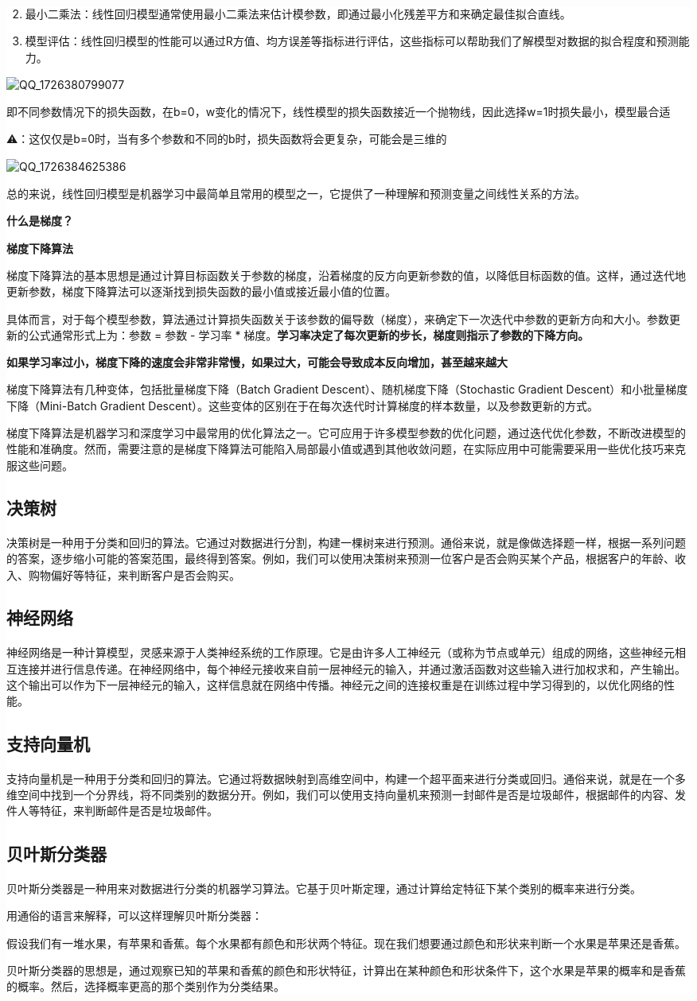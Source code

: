 2. 最小二乘法：线性回归模型通常使用最小二乘法来估计模参数，即通过最小化残差平方和来确定最佳拟合直线。

3. 模型评估：线性回归模型的性能可以通过R方值、均方误差等指标进行评估，这些指标可以帮助我们了解模型对数据的拟合程度和预测能力。


![QQ_1726380799077](./机器学习与深度学习.assets/QQ_1726380799077.png)

即不同参数情况下的损失函数，在b=0，w变化的情况下，线性模型的损失函数接近一个抛物线，因此选择w=1时损失最小，模型最合适

⚠️：这仅仅是b=0时，当有多个参数和不同的b时，损失函数将会更复杂，可能会是三维的

![QQ_1726384625386](./机器学习与深度学习.assets/QQ_1726384625386.png)

总的来说，线性回归模型是机器学习中最简单且常用的模型之一，它提供了一种理解和预测变量之间线性关系的方法。

**什么是梯度？**

**梯度下降算法**

梯度下降算法的基本思想是通过计算目标函数关于参数的梯度，沿着梯度的反方向更新参数的值，以降低目标函数的值。这样，通过迭代地更新参数，梯度下降算法可以逐渐找到损失函数的最小值或接近最小值的位置。

具体而言，对于每个模型参数，算法通过计算损失函数关于该参数的偏导数（梯度），来确定下一次迭代中参数的更新方向和大小。参数更新的公式通常形式上为：参数 = 参数 - 学习率 * 梯度。**学习率决定了每次更新的步长，梯度则指示了参数的下降方向。**

**如果学习率过小，梯度下降的速度会非常非常慢，如果过大，可能会导致成本反向增加，甚至越来越大**

梯度下降算法有几种变体，包括批量梯度下降（Batch Gradient Descent）、随机梯度下降（Stochastic Gradient Descent）和小批量梯度下降（Mini-Batch Gradient Descent）。这些变体的区别在于在每次迭代时计算梯度的样本数量，以及参数更新的方式。

梯度下降算法是机器学习和深度学习中最常用的优化算法之一。它可应用于许多模型参数的优化问题，通过迭代优化参数，不断改进模型的性能和准确度。然而，需要注意的是梯度下降算法可能陷入局部最小值或遇到其他收敛问题，在实际应用中可能需要采用一些优化技巧来克服这些问题。

## 决策树

决策树是一种用于分类和回归的算法。它通过对数据进行分割，构建一棵树来进行预测。通俗来说，就是像做选择题一样，根据一系列问题的答案，逐步缩小可能的答案范围，最终得到答案。例如，我们可以使用决策树来预测一位客户是否会购买某个产品，根据客户的年龄、收入、购物偏好等特征，来判断客户是否会购买。

## 神经网络

神经网络是一种计算模型，灵感来源于人类神经系统的工作原理。它是由许多人工神经元（或称为节点或单元）组成的网络，这些神经元相互连接并进行信息传递。在神经网络中，每个神经元接收来自前一层神经元的输入，并通过激活函数对这些输入进行加权求和，产生输出。这个输出可以作为下一层神经元的输入，这样信息就在网络中传播。神经元之间的连接权重是在训练过程中学习得到的，以优化网络的性能。

## 支持向量机

支持向量机是一种用于分类和回归的算法。它通过将数据映射到高维空间中，构建一个超平面来进行分类或回归。通俗来说，就是在一个多维空间中找到一个分界线，将不同类别的数据分开。例如，我们可以使用支持向量机来预测一封邮件是否是垃圾邮件，根据邮件的内容、发件人等特征，来判断邮件是否是垃圾邮件。

## 贝叶斯分类器

贝叶斯分类器是一种用来对数据进行分类的机器学习算法。它基于贝叶斯定理，通过计算给定特征下某个类别的概率来进行分类。

用通俗的语言来解释，可以这样理解贝叶斯分类器：

假设我们有一堆水果，有苹果和香蕉。每个水果都有颜色和形状两个特征。现在我们想要通过颜色和形状来判断一个水果是苹果还是香蕉。

贝叶斯分类器的思想是，通过观察已知的苹果和香蕉的颜色和形状特征，计算出在某种颜色和形状条件下，这个水果是苹果的概率和是香蕉的概率。然后，选择概率更高的那个类别作为分类结果。
